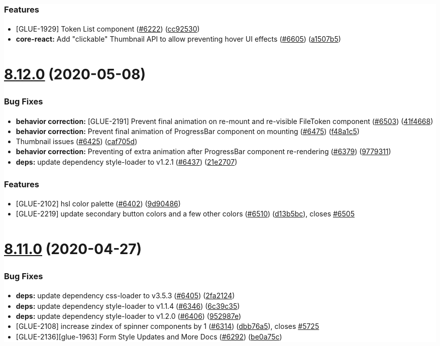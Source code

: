 ### Features

- [GLUE-1929] Token List component ([#6222](https://github.com/procore/core/issues/6222)) ([cc92530](https://github.com/procore/core/commit/cc9253048fd518ce89e163417cdaf71da5beae24))
- **core-react:** Add "clickable" Thumbnail API to allow preventing hover UI effects ([#6605](https://github.com/procore/core/issues/6605)) ([a1507b5](https://github.com/procore/core/commit/a1507b5a344ce0eab250df1b6954d11809b3c22a))

# [8.12.0](https://github.com/procore/core/compare/v8.11.0...v8.12.0) (2020-05-08)

### Bug Fixes

- **behavior correction:** [GLUE-2191] Prevent final animation on re-mount and re-visible FileToken component ([#6503](https://github.com/procore/core/issues/6503)) ([41f4668](https://github.com/procore/core/commit/41f4668d508edc7b47334462df1a9579bf5fcccc))
- **behavior correction:** Prevent final animation of ProgressBar component on mounting ([#6475](https://github.com/procore/core/issues/6475)) ([f48a1c5](https://github.com/procore/core/commit/f48a1c559b9c95eb13602cf2124d81e00797188c))
- Thumbnail issues ([#6425](https://github.com/procore/core/issues/6425)) ([caf705d](https://github.com/procore/core/commit/caf705da5e6dd950c9a03ae1aef659786862a995))
- **behavior correction:** Preventing of extra animation after ProgressBar component re-rendering ([#6379](https://github.com/procore/core/issues/6379)) ([9779311](https://github.com/procore/core/commit/9779311d9e506128e77e5a437013a5fac7e23465))
- **deps:** update dependency style-loader to v1.2.1 ([#6437](https://github.com/procore/core/issues/6437)) ([21e2707](https://github.com/procore/core/commit/21e2707f83f32b66e5d6bb8d882f969517405547))

### Features

- [GLUE-2102] hsl color palette ([#6402](https://github.com/procore/core/issues/6402)) ([9d90486](https://github.com/procore/core/commit/9d90486c21cc591210e6e64783c7f2d007714247))
- [GLUE-2219] update secondary button colors and a few other colors ([#6510](https://github.com/procore/core/issues/6510)) ([d13b5bc](https://github.com/procore/core/commit/d13b5bc9e42a7f54bb00590831d64bf3823f9d74)), closes [#6505](https://github.com/procore/core/issues/6505)

# [8.11.0](https://github.com/procore/core/compare/v8.10.0...v8.11.0) (2020-04-27)

### Bug Fixes

- **deps:** update dependency css-loader to v3.5.3 ([#6405](https://github.com/procore/core/issues/6405)) ([2fa2124](https://github.com/procore/core/commit/2fa21245a170eaa996ceef8898af6846a5603305))
- **deps:** update dependency style-loader to v1.1.4 ([#6346](https://github.com/procore/core/issues/6346)) ([6c39c35](https://github.com/procore/core/commit/6c39c3581477773c1e64876ca8032b5d321c3db1))
- **deps:** update dependency style-loader to v1.2.0 ([#6406](https://github.com/procore/core/issues/6406)) ([952987e](https://github.com/procore/core/commit/952987efaa3d22077cc4571e5292636fb57a5186))
- [GLUE-2108] increase zindex of spinner components by 1 ([#6314](https://github.com/procore/core/issues/6314)) ([dbb76a5](https://github.com/procore/core/commit/dbb76a5288297170afce4611407c8d2d4ce41c5c)), closes [#5725](https://github.com/procore/core/issues/5725)
- [GLUE-2136][glue-1963] Form Style Updates and More Docs ([#6292](https://github.com/procore/core/issues/6292)) ([be0a75c](https://github.com/procore/core/commit/be0a75cd1ed1b11a65ba874d5aca31ce182a96bf))
